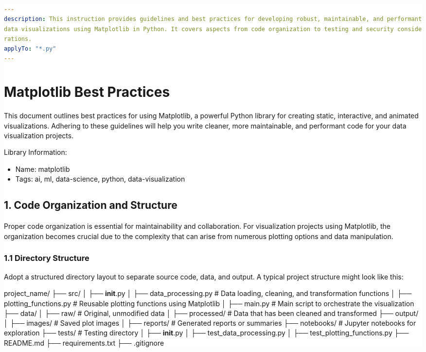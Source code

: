 ```yaml
---
description: This instruction provides guidelines and best practices for developing robust, maintainable, and performant data visualizations using Matplotlib in Python. It covers aspects from code organization to testing and security considerations.
applyTo: "*.py"
---
```

# Matplotlib Best Practices

This document outlines best practices for using Matplotlib, a powerful Python library for creating static, interactive, and animated visualizations. Adhering to these guidelines will help you write cleaner, more maintainable, and performant code for your data visualization projects.

Library Information:
- Name: matplotlib
- Tags: ai, ml, data-science, python, data-visualization

## 1. Code Organization and Structure

Proper code organization is essential for maintainability and collaboration.  For visualization projects using Matplotlib, the organization becomes crucial due to the complexity that can arise from numerous plotting options and data manipulation.

### 1.1 Directory Structure

Adopt a structured directory layout to separate source code, data, and output. A typical project structure might look like this:


project_name/
├── src/
│   ├── __init__.py
│   ├── data_processing.py  # Data loading, cleaning, and transformation functions
│   ├── plotting_functions.py # Reusable plotting functions using Matplotlib
│   ├── main.py            # Main script to orchestrate the visualization
├── data/
│   ├── raw/            # Original, unmodified data
│   ├── processed/      # Data that has been cleaned and transformed
├── output/
│   ├── images/          # Saved plot images
│   ├── reports/         # Generated reports or summaries
├── notebooks/         # Jupyter notebooks for exploration
├── tests/            # Testing directory
│   ├── __init__.py
│   ├── test_data_processing.py
│   ├── test_plotting_functions.py
├── README.md
├── requirements.txt
├── .gitignore

